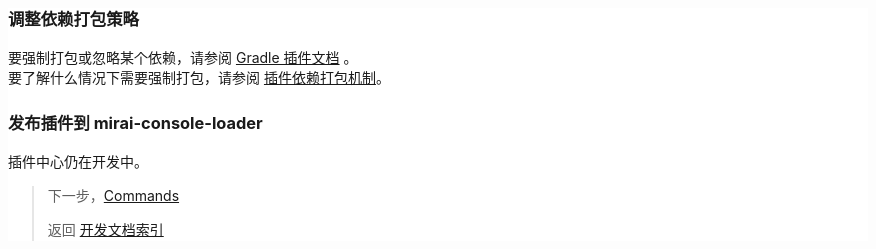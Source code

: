 ### 调整依赖打包策略

要强制打包或忽略某个依赖，请参阅 [Gradle 插件文档](../../tools/gradle-plugin/README.md#打包依赖)
。  
要了解什么情况下需要强制打包，请参阅 [插件依赖打包机制](#插件依赖打包机制)。

### 发布插件到 mirai-console-loader

插件中心仍在开发中。

> 下一步，[Commands](../Commands.md#mirai-console-backend---commands)
>
> 返回 [开发文档索引](../README.md#mirai-console)

